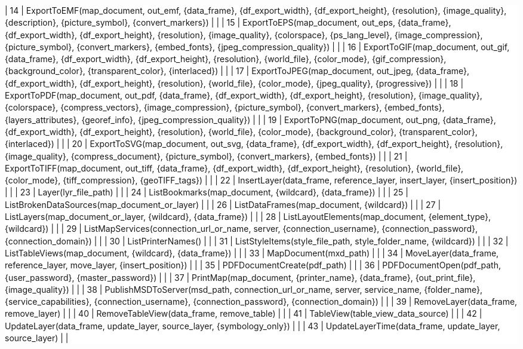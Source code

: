 | 14   | ExportToEMF(map_document, out_emf, {data_frame}, {df_export_width}, {df_export_height}, {resolution}, {image_quality}, {description}, {picture_symbol}, {convert_markers}) |      |
| 15   | ExportToEPS(map_document, out_eps, {data_frame}, {df_export_width}, {df_export_height}, {resolution}, {image_quality}, {colorspace}, {ps_lang_level}, {image_compression}, {picture_symbol}, {convert_markers}, {embed_fonts}, {jpeg_compression_quality}) |      |
| 16   | ExportToGIF(map_document, out_gif, {data_frame}, {df_export_width}, {df_export_height}, {resolution}, {world_file}, {color_mode}, {gif_compression}, {background_color}, {transparent_color}, {interlaced}) |      |
| 17   | ExportToJPEG(map_document, out_jpeg, {data_frame}, {df_export_width}, {df_export_height}, {resolution}, {world_file}, {color_mode}, {jpeg_quality}, {progressive}) |      |
| 18   | ExportToPDF(map_document, out_pdf, {data_frame}, {df_export_width}, {df_export_height}, {resolution}, {image_quality}, {colorspace}, {compress_vectors}, {image_compression}, {picture_symbol}, {convert_markers}, {embed_fonts}, {layers_attributes}, {georef_info}, {jpeg_compression_quality}) |      |
| 19   | ExportToPNG(map_document, out_png, {data_frame}, {df_export_width}, {df_export_height}, {resolution}, {world_file}, {color_mode}, {background_color}, {transparent_color}, {interlaced}) |      |
| 20   | ExportToSVG(map_document, out_svg, {data_frame}, {df_export_width}, {df_export_height}, {resolution}, {image_quality}, {compress_document}, {picture_symbol}, {convert_markers}, {embed_fonts}) |      |
| 21   | ExportToTIFF(map_document, out_tiff, {data_frame}, {df_export_width}, {df_export_height}, {resolution}, {world_file}, {color_mode}, {tiff_compression}, {geoTIFF_tags}) |      |
| 22   | InsertLayer(data_frame, reference_layer, insert_layer, {insert_position}) |      |
| 23   | Layer(lyr_file_path)                                         |      |
| 24   | ListBookmarks(map_document, {wildcard}, {data_frame})        |      |
| 25   | ListBrokenDataSources(map_document_or_layer)                 |      |
| 26   | ListDataFrames(map_document, {wildcard})                     |      |
| 27   | ListLayers(map_document_or_layer, {wildcard}, {data_frame})  |      |
| 28   | ListLayoutElements(map_document, {element_type}, {wildcard}) |      |
| 29   | ListMapServices(connection_url_or_name, server, {connection_username}, {connection_password}, {connection_domain}) |      |
| 30   | ListPrinterNames()                                           |      |
| 31   | ListStyleItems(style_file_path, style_folder_name, {wildcard}) |      |
| 32   | ListTableViews(map_document, {wildcard}, {data_frame})       |      |
| 33   | MapDocument(mxd_path)                                        |      |
| 34   | MoveLayer(data_frame, reference_layer, move_layer, {insert_position}) |      |
| 35   | PDFDocumentCreate(pdf_path)                                  |      |
| 36   | PDFDocumentOpen(pdf_path, {user_password}, {master_password}) |      |
| 37   | PrintMap(map_document, {printer_name}, {data_frame}, {out_print_file}, {image_quality}) |      |
| 38   | PublishMSDToServer(msd_path, connection_url_or_name, server, service_name, {folder_name}, {service_capabilities}, {connection_username}, {connection_password}, {connection_domain}) |      |
| 39   | RemoveLayer(data_frame, remove_layer)                        |      |
| 40   | RemoveTableView(data_frame, remove_table)                    |      |
| 41   | TableView(table_view_data_source)                            |      |
| 42   | UpdateLayer(data_frame, update_layer, source_layer, {symbology_only}) |      |
| 43   | UpdateLayerTime(data_frame, update_layer, source_layer)      |      |
